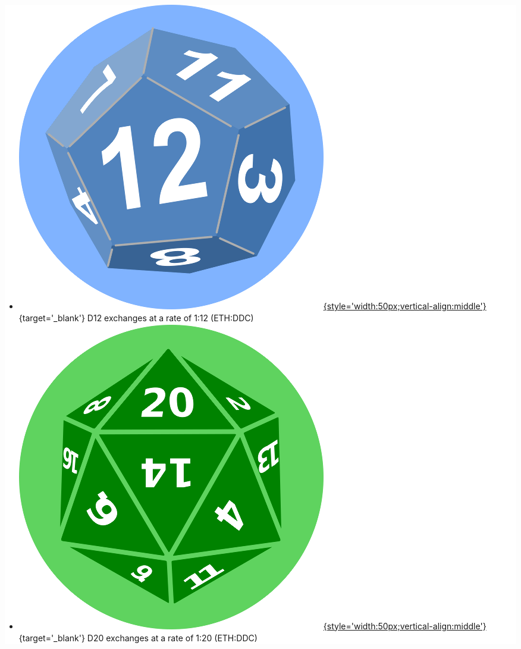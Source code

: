 - [![](img/d12c.webp){style='width:50px;vertical-align:middle'}](img/d12c.webp){target='_blank'} D12 exchanges at a rate of 1:12 (ETH:DDC)
- [![](img/d20c.webp){style='width:50px;vertical-align:middle'}](img/d20c.webp){target='_blank'} D20 exchanges at a rate of 1:20 (ETH:DDC)
